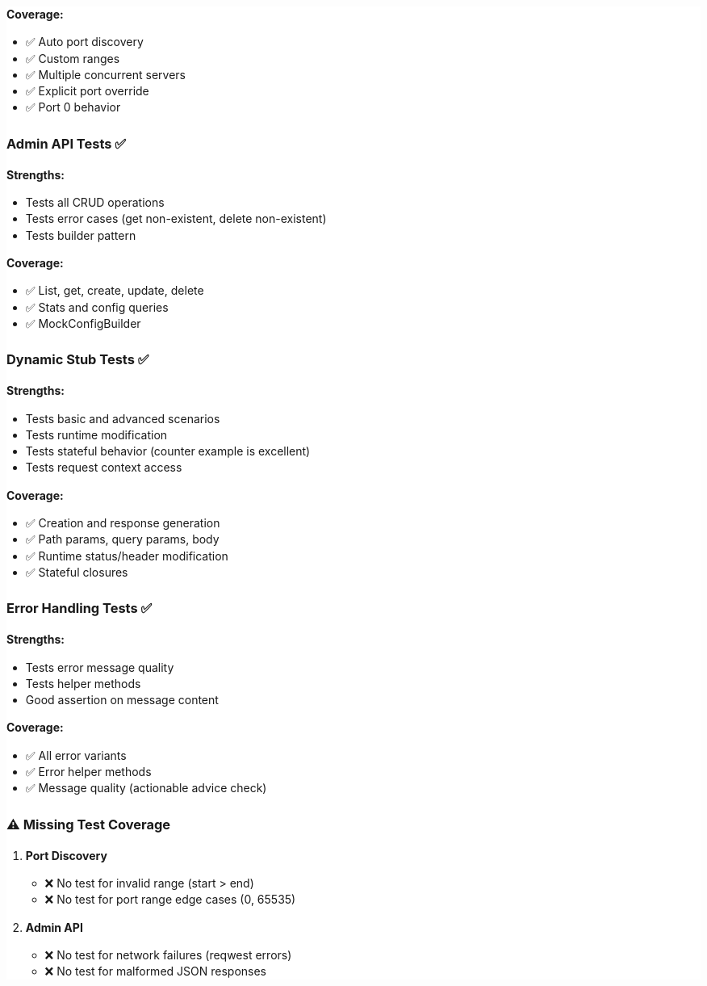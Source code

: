 **Coverage:**
- ✅ Auto port discovery
- ✅ Custom ranges
- ✅ Multiple concurrent servers
- ✅ Explicit port override
- ✅ Port 0 behavior

### Admin API Tests ✅

**Strengths:**
- Tests all CRUD operations
- Tests error cases (get non-existent, delete non-existent)
- Tests builder pattern

**Coverage:**
- ✅ List, get, create, update, delete
- ✅ Stats and config queries
- ✅ MockConfigBuilder

### Dynamic Stub Tests ✅

**Strengths:**
- Tests basic and advanced scenarios
- Tests runtime modification
- Tests stateful behavior (counter example is excellent)
- Tests request context access

**Coverage:**
- ✅ Creation and response generation
- ✅ Path params, query params, body
- ✅ Runtime status/header modification
- ✅ Stateful closures

### Error Handling Tests ✅

**Strengths:**
- Tests error message quality
- Tests helper methods
- Good assertion on message content

**Coverage:**
- ✅ All error variants
- ✅ Error helper methods
- ✅ Message quality (actionable advice check)

### ⚠️ Missing Test Coverage

1. **Port Discovery**
   - ❌ No test for invalid range (start > end)
   - ❌ No test for port range edge cases (0, 65535)

2. **Admin API**
   - ❌ No test for network failures (reqwest errors)
   - ❌ No test for malformed JSON responses

